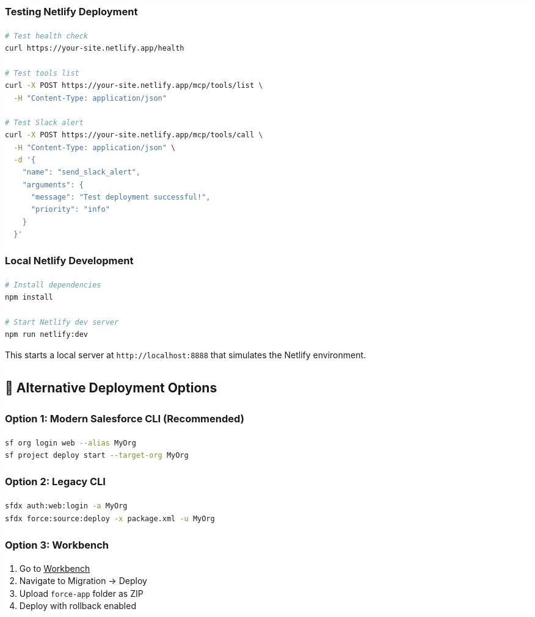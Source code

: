 ### Testing Netlify Deployment

```bash
# Test health check
curl https://your-site.netlify.app/health

# Test tools list
curl -X POST https://your-site.netlify.app/mcp/tools/list \
  -H "Content-Type: application/json"

# Test Slack alert
curl -X POST https://your-site.netlify.app/mcp/tools/call \
  -H "Content-Type: application/json" \
  -d '{
    "name": "send_slack_alert",
    "arguments": {
      "message": "Test deployment successful!",
      "priority": "info"
    }
  }'
```

### Local Netlify Development

```bash
# Install dependencies
npm install

# Start Netlify dev server
npm run netlify:dev
```

This starts a local server at `http://localhost:8888` that simulates the Netlify environment.

## 🔧 Alternative Deployment Options

### Option 1: Modern Salesforce CLI (Recommended)
```bash
sf org login web --alias MyOrg
sf project deploy start --target-org MyOrg
```

### Option 2: Legacy CLI
```bash
sfdx auth:web:login -a MyOrg
sfdx force:source:deploy -x package.xml -u MyOrg
```

### Option 3: Workbench
1. Go to [Workbench](https://workbench.developerforce.com/)
2. Navigate to Migration → Deploy
3. Upload `force-app` folder as ZIP
4. Deploy with rollback enabled
